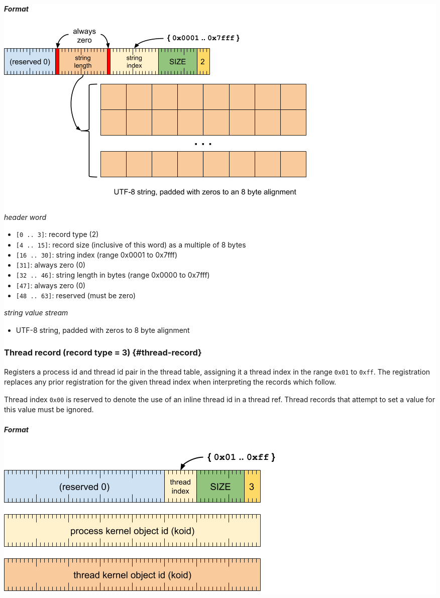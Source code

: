##### Format

![drawing](images/trace-format/string.png)

_header word_

- `[0 .. 3]`: record type (2)
- `[4 .. 15]`: record size (inclusive of this word) as a multiple of 8 bytes
- `[16 .. 30]`: string index (range 0x0001 to 0x7fff)
- `[31]`: always zero (0)
- `[32 .. 46]`: string length in bytes (range 0x0000 to 0x7fff)
- `[47]`: always zero (0)
- `[48 .. 63]`: reserved (must be zero)

_string value stream_

- UTF-8 string, padded with zeros to 8 byte alignment

### Thread record (record type = 3) {#thread-record}

Registers a process id and thread id pair in the thread table, assigning it a
thread index in the range `0x01` to `0xff`.  The registration replaces any
prior registration for the given thread index when interpreting the records
which follow.

Thread index `0x00` is reserved to denote the use of an inline thread id in
a thread ref.  Thread records that attempt to set a value for this value
must be ignored.

##### Format

![drawing](images/trace-format/thread.png)
